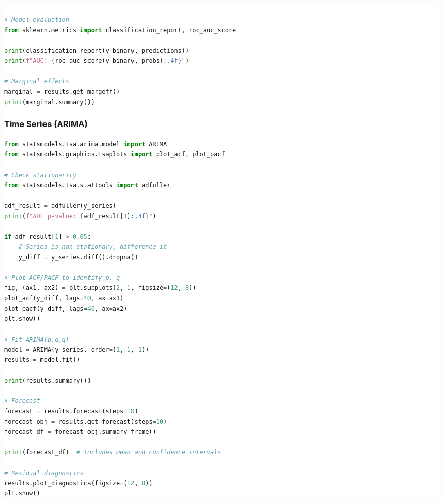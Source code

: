 ```python

# Model evaluation
from sklearn.metrics import classification_report, roc_auc_score

print(classification_report(y_binary, predictions))
print(f"AUC: {roc_auc_score(y_binary, probs):.4f}")

# Marginal effects
marginal = results.get_margeff()
print(marginal.summary())
```

### Time Series (ARIMA)

```python
from statsmodels.tsa.arima.model import ARIMA
from statsmodels.graphics.tsaplots import plot_acf, plot_pacf

# Check stationarity
from statsmodels.tsa.stattools import adfuller

adf_result = adfuller(y_series)
print(f"ADF p-value: {adf_result[1]:.4f}")

if adf_result[1] > 0.05:
    # Series is non-stationary, difference it
    y_diff = y_series.diff().dropna()

# Plot ACF/PACF to identify p, q
fig, (ax1, ax2) = plt.subplots(2, 1, figsize=(12, 8))
plot_acf(y_diff, lags=40, ax=ax1)
plot_pacf(y_diff, lags=40, ax=ax2)
plt.show()

# Fit ARIMA(p,d,q)
model = ARIMA(y_series, order=(1, 1, 1))
results = model.fit()

print(results.summary())

# Forecast
forecast = results.forecast(steps=10)
forecast_obj = results.get_forecast(steps=10)
forecast_df = forecast_obj.summary_frame()

print(forecast_df)  # includes mean and confidence intervals

# Residual diagnostics
results.plot_diagnostics(figsize=(12, 8))
plt.show()
```

